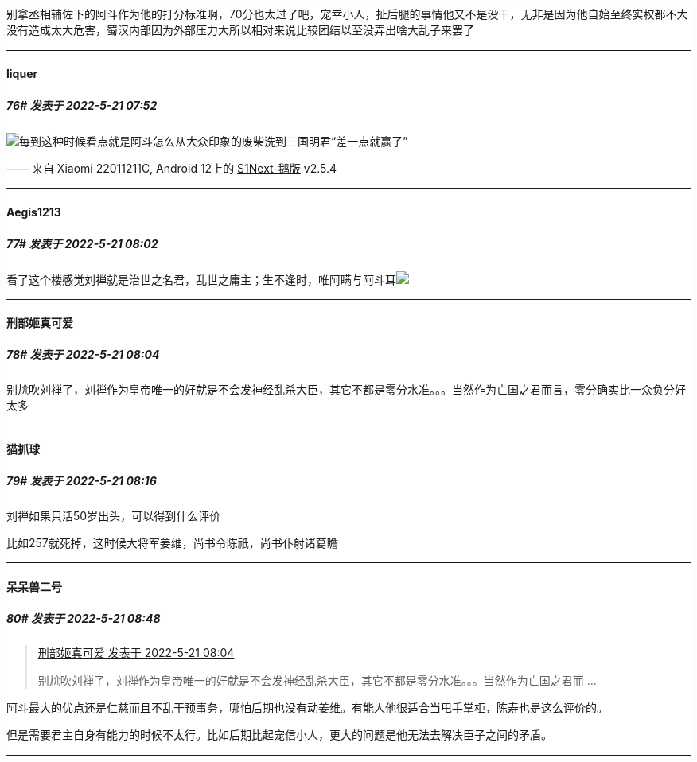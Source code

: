 别拿丞相辅佐下的阿斗作为他的打分标准啊，70分也太过了吧，宠幸小人，扯后腿的事情他又不是没干，无非是因为他自始至终实权都不大没有造成太大危害，蜀汉内部因为外部压力大所以相对来说比较团结以至没弄出啥大乱子来罢了



*****

####  liquer  
##### 76#       发表于 2022-5-21 07:52

<img src="https://static.saraba1st.com/image/smiley/face2017/037.png" referrerpolicy="no-referrer">每到这种时候看点就是阿斗怎么从大众印象的废柴洗到三国明君“差一点就赢了”

—— 来自 Xiaomi 22011211C, Android 12上的 [S1Next-鹅版](https://github.com/ykrank/S1-Next/releases) v2.5.4

*****

####  Aegis1213  
##### 77#       发表于 2022-5-21 08:02

看了这个楼感觉刘禅就是治世之名君，乱世之庸主；生不逢时，唯阿瞒与阿斗耳<img src="https://static.saraba1st.com/image/smiley/face2017/034.png" referrerpolicy="no-referrer">



*****

####  刑部姬真可爱  
##### 78#       发表于 2022-5-21 08:04

别尬吹刘禅了，刘禅作为皇帝唯一的好就是不会发神经乱杀大臣，其它不都是零分水准。。。当然作为亡国之君而言，零分确实比一众负分好太多



*****

####  猫抓球  
##### 79#       发表于 2022-5-21 08:16

刘禅如果只活50岁出头，可以得到什么评价

比如257就死掉，这时候大将军姜维，尚书令陈祇，尚书仆射诸葛瞻



*****

####  呆呆兽二号  
##### 80#       发表于 2022-5-21 08:48

<blockquote><a href="httphttps://bbs.saraba1st.com/2b/forum.php?mod=redirect&amp;goto=findpost&amp;pid=55928600&amp;ptid=2070550" target="_blank">刑部姬真可爱 发表于 2022-5-21 08:04</a>

别尬吹刘禅了，刘禅作为皇帝唯一的好就是不会发神经乱杀大臣，其它不都是零分水准。。。当然作为亡国之君而 ...</blockquote>
阿斗最大的优点还是仁慈而且不乱干预事务，哪怕后期也没有动姜维。有能人他很适合当甩手掌柜，陈寿也是这么评价的。

但是需要君主自身有能力的时候不太行。比如后期比起宠信小人，更大的问题是他无法去解决臣子之间的矛盾。



*****
